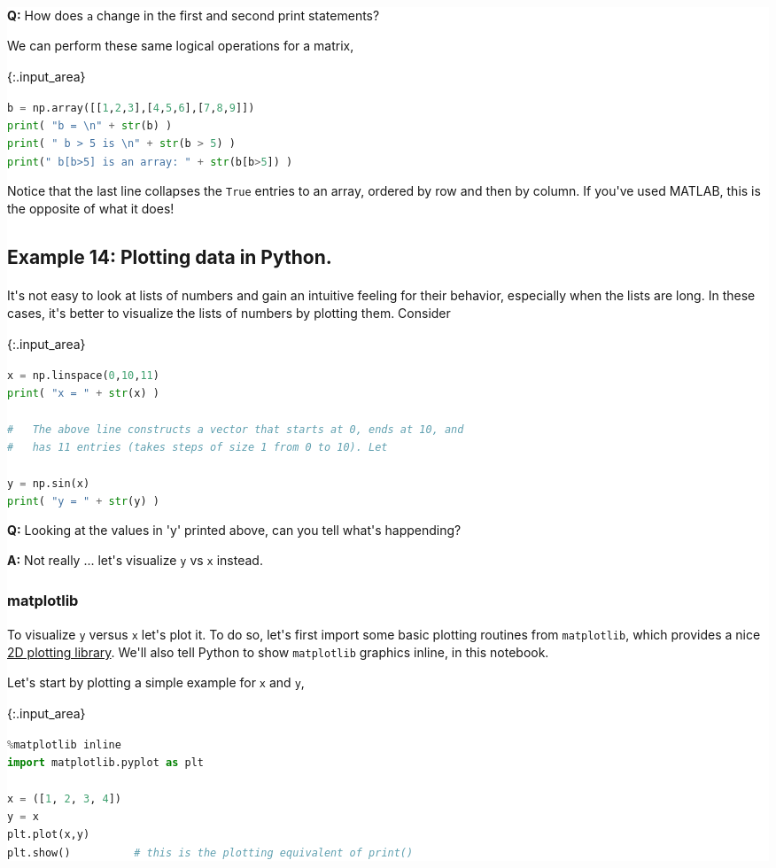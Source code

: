 
**Q:** How does `a` change in the first and second print statements?

We can perform these same logical operations for a matrix,



{:.input_area}
```python
b = np.array([[1,2,3],[4,5,6],[7,8,9]])
print( "b = \n" + str(b) )
print( " b > 5 is \n" + str(b > 5) )
print(" b[b>5] is an array: " + str(b[b>5]) )
```


<div class="alert alert-block alert-info">
    
Notice that the last line collapses the `True` entries to an array, 
ordered by row and then by column. If you've used MATLAB, this is 
the opposite of what it does!

</div>

##  Example 14:  Plotting data in Python.
It's not easy to look at lists of numbers and gain an intuitive
feeling for their behavior, especially when the lists are long.  In
these cases, it's better to visualize the lists of numbers by
plotting them.  Consider 



{:.input_area}
```python
x = np.linspace(0,10,11)   
print( "x = " + str(x) )

#   The above line constructs a vector that starts at 0, ends at 10, and
#   has 11 entries (takes steps of size 1 from 0 to 10). Let

y = np.sin(x)
print( "y = " + str(y) )
```


**Q:** Looking at the values in 'y' printed above, can you tell what's happending?

**A:** Not really ... let's visualize `y` vs `x` instead.

### matplotlib
To visualize `y` versus `x` let's plot it. To do so, let's first import some basic plotting routines from `matplotlib`, which provides a nice [2D plotting library](https://matplotlib.org/). We'll also tell Python to show  `matplotlib` graphics inline, in this notebook.

Let's start by plotting a simple example for `x` and `y`,



{:.input_area}
```python
%matplotlib inline
import matplotlib.pyplot as plt

x = ([1, 2, 3, 4])
y = x
plt.plot(x,y) 
plt.show()          # this is the plotting equivalent of print()
```
